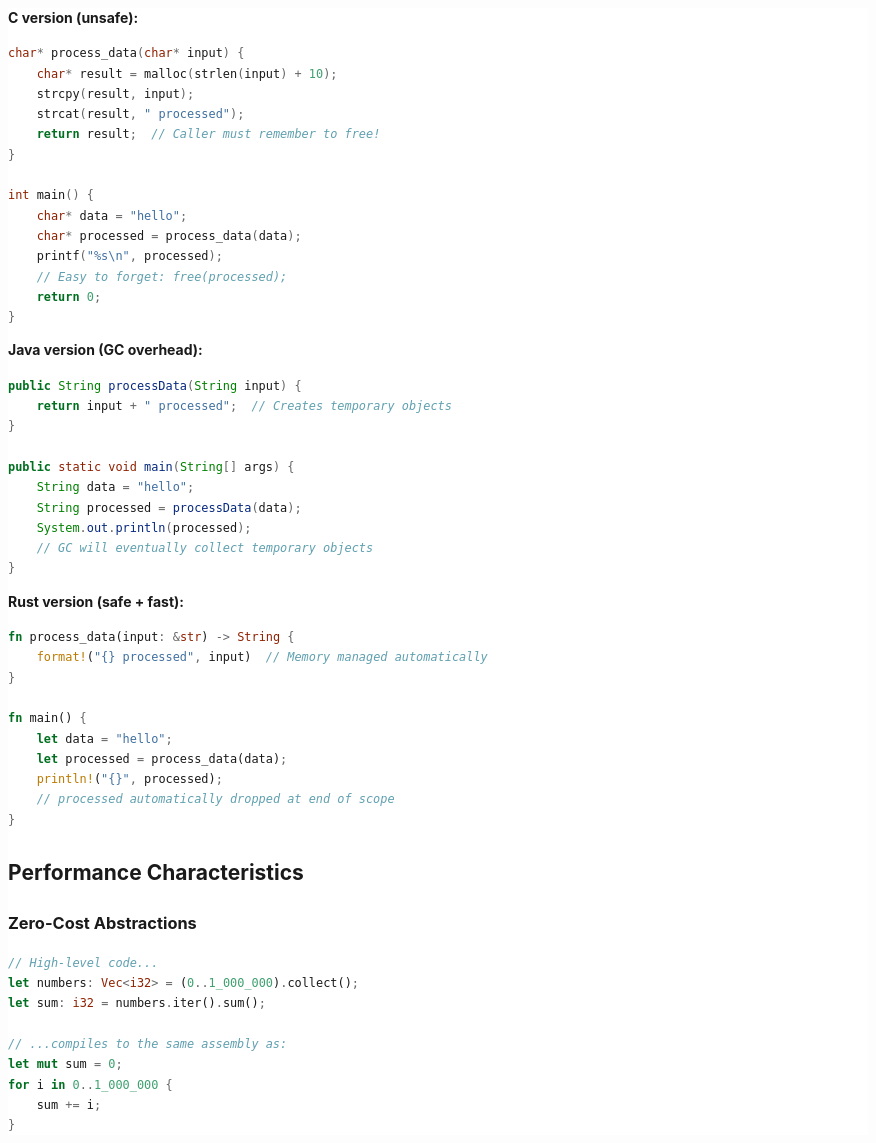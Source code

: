 **C version (unsafe):**
```c
char* process_data(char* input) {
    char* result = malloc(strlen(input) + 10);
    strcpy(result, input);
    strcat(result, " processed");
    return result;  // Caller must remember to free!
}

int main() {
    char* data = "hello";
    char* processed = process_data(data);
    printf("%s\n", processed);
    // Easy to forget: free(processed);
    return 0;
}
```

**Java version (GC overhead):**
```java
public String processData(String input) {
    return input + " processed";  // Creates temporary objects
}

public static void main(String[] args) {
    String data = "hello";
    String processed = processData(data);
    System.out.println(processed);
    // GC will eventually collect temporary objects
}
```

**Rust version (safe + fast):**
```rust
fn process_data(input: &str) -> String {
    format!("{} processed", input)  // Memory managed automatically
}

fn main() {
    let data = "hello";
    let processed = process_data(data);
    println!("{}", processed);
    // processed automatically dropped at end of scope
}
```

## Performance Characteristics

### Zero-Cost Abstractions
```rust
// High-level code...
let numbers: Vec<i32> = (0..1_000_000).collect();
let sum: i32 = numbers.iter().sum();

// ...compiles to the same assembly as:
let mut sum = 0;
for i in 0..1_000_000 {
    sum += i;
}
```
